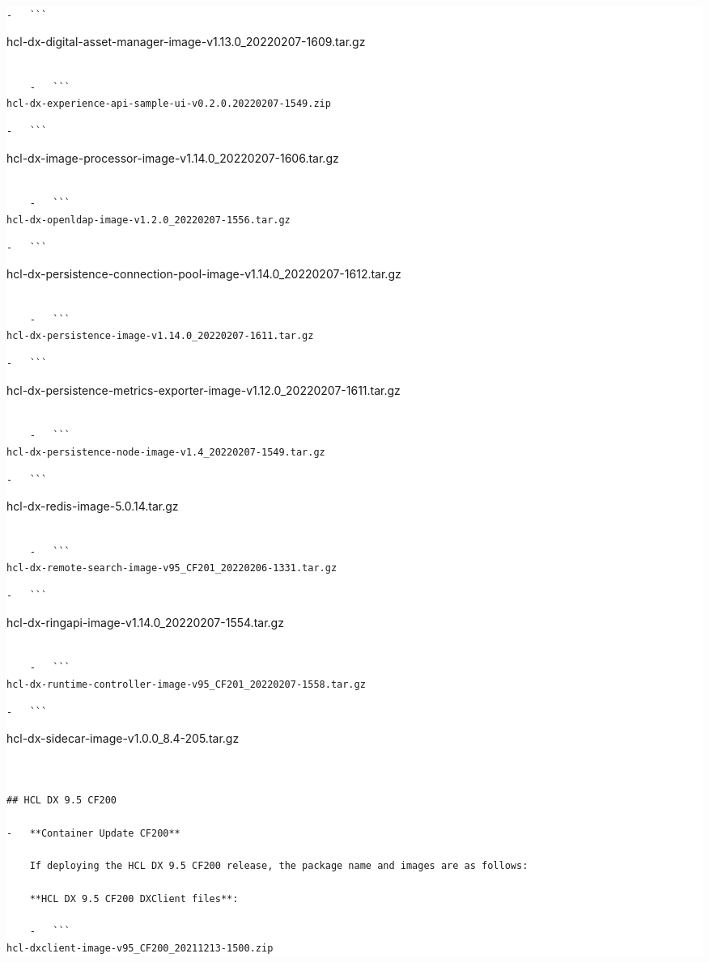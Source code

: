     -   ```
hcl-dx-digital-asset-manager-image-v1.13.0_20220207-1609.tar.gz
```

    -   ```
hcl-dx-experience-api-sample-ui-v0.2.0.20220207-1549.zip
```

    -   ```
hcl-dx-image-processor-image-v1.14.0_20220207-1606.tar.gz
```

    -   ```
hcl-dx-openldap-image-v1.2.0_20220207-1556.tar.gz
```

    -   ```
hcl-dx-persistence-connection-pool-image-v1.14.0_20220207-1612.tar.gz
```

    -   ```
hcl-dx-persistence-image-v1.14.0_20220207-1611.tar.gz
```

    -   ```
hcl-dx-persistence-metrics-exporter-image-v1.12.0_20220207-1611.tar.gz
```

    -   ```
hcl-dx-persistence-node-image-v1.4_20220207-1549.tar.gz
```

    -   ```
hcl-dx-redis-image-5.0.14.tar.gz
```

    -   ```
hcl-dx-remote-search-image-v95_CF201_20220206-1331.tar.gz
```

    -   ```
hcl-dx-ringapi-image-v1.14.0_20220207-1554.tar.gz
```

    -   ```
hcl-dx-runtime-controller-image-v95_CF201_20220207-1558.tar.gz
```

    -   ```
hcl-dx-sidecar-image-v1.0.0_8.4-205.tar.gz
```


## HCL DX 9.5 CF200

-   **Container Update CF200**

    If deploying the HCL DX 9.5 CF200 release, the package name and images are as follows:

    **HCL DX 9.5 CF200 DXClient files**:

    -   ```
hcl-dxclient-image-v95_CF200_20211213-1500.zip
```
